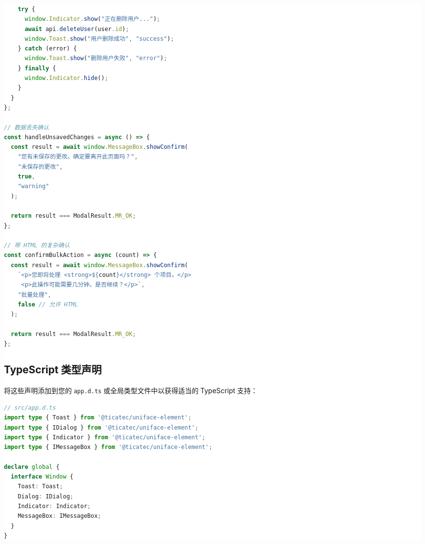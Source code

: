 ```typescript
    try {
      window.Indicator.show("正在删除用户...");
      await api.deleteUser(user.id);
      window.Toast.show("用户删除成功", "success");
    } catch (error) {
      window.Toast.show("删除用户失败", "error");
    } finally {
      window.Indicator.hide();
    }
  }
};

// 数据丢失确认
const handleUnsavedChanges = async () => {
  const result = await window.MessageBox.showConfirm(
    "您有未保存的更改。确定要离开此页面吗？",
    "未保存的更改",
    true,
    "warning"
  );
  
  return result === ModalResult.MR_OK;
};

// 带 HTML 的复杂确认
const confirmBulkAction = async (count) => {
  const result = await window.MessageBox.showConfirm(
    `<p>您即将处理 <strong>${count}</strong> 个项目。</p>
     <p>此操作可能需要几分钟。是否继续？</p>`,
    "批量处理",
    false // 允许 HTML
  );
  
  return result === ModalResult.MR_OK;
};
```

## TypeScript 类型声明

将这些声明添加到您的 `app.d.ts` 或全局类型文件中以获得适当的 TypeScript 支持：

```typescript
// src/app.d.ts
import type { Toast } from '@ticatec/uniface-element';
import type { IDialog } from '@ticatec/uniface-element';
import type { Indicator } from '@ticatec/uniface-element';
import type { IMessageBox } from '@ticatec/uniface-element';

declare global {
  interface Window {
    Toast: Toast;
    Dialog: IDialog;
    Indicator: Indicator;
    MessageBox: IMessageBox;
  }
}
```
